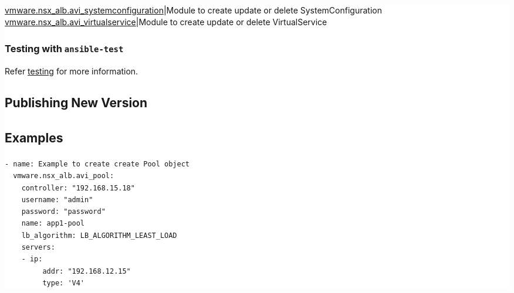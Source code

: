 [vmware.nsx_alb.avi_systemconfiguration](https://github.com/avinetworks/ansible/blob/ansible_collection/collections/ansible_collections/vmware/nsx_alb/docs/avi_systemconfiguration.rst)|Module to create update or delete SystemConfiguration
[vmware.nsx_alb.avi_virtualservice](https://github.com/avinetworks/ansible/blob/ansible_collection/collections/ansible_collections/vmware/nsx_alb/docs/avi_virtualservice.rst)|Module to create update or delete VirtualService


### Testing with `ansible-test`

Refer [testing](testing.md) for more information.

## Publishing New Version

Examples
--------

    - name: Example to create create Pool object
      vmware.nsx_alb.avi_pool:
        controller: "192.168.15.18"
        username: "admin"
        password: "password"
        name: app1-pool
        lb_algorithm: LB_ALGORITHM_LEAST_LOAD
        servers:
        - ip:
             addr: "192.168.12.15"
             type: 'V4'
